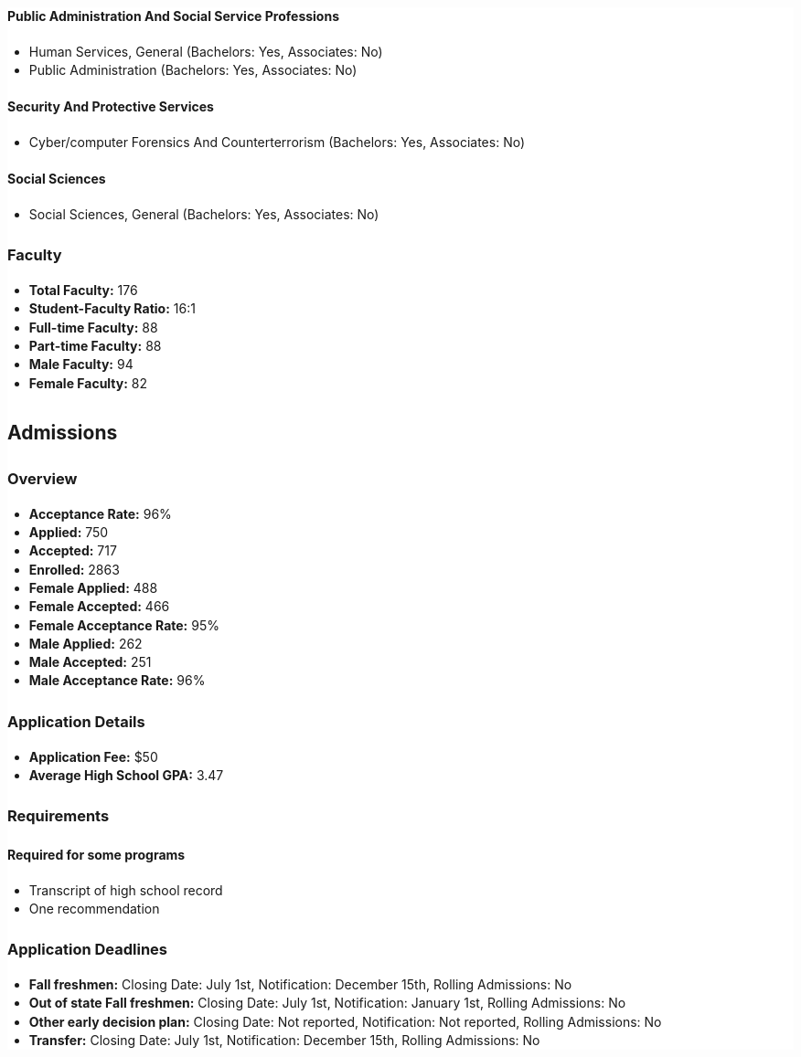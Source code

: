 #### Public Administration And Social Service Professions

- Human Services, General (Bachelors: Yes, Associates: No)
- Public Administration (Bachelors: Yes, Associates: No)

#### Security And Protective Services

- Cyber/computer Forensics And Counterterrorism (Bachelors: Yes, Associates: No)

#### Social Sciences

- Social Sciences, General (Bachelors: Yes, Associates: No)

### Faculty

- **Total Faculty:** 176
- **Student-Faculty Ratio:** 16:1
- **Full-time Faculty:** 88
- **Part-time Faculty:** 88
- **Male Faculty:** 94
- **Female Faculty:** 82

## Admissions

### Overview

- **Acceptance Rate:** 96%
- **Applied:** 750
- **Accepted:** 717
- **Enrolled:** 2863
- **Female Applied:** 488
- **Female Accepted:** 466
- **Female Acceptance Rate:** 95%
- **Male Applied:** 262
- **Male Accepted:** 251
- **Male Acceptance Rate:** 96%

### Application Details

- **Application Fee:** $50
- **Average High School GPA:** 3.47

### Requirements

#### Required for some programs

- Transcript of high school record
- One recommendation

### Application Deadlines

- **Fall freshmen:** Closing Date: July 1st, Notification: December 15th, Rolling Admissions: No
- **Out of state Fall freshmen:** Closing Date: July 1st, Notification: January 1st, Rolling Admissions: No
- **Other early decision plan:** Closing Date: Not reported, Notification: Not reported, Rolling Admissions: No
- **Transfer:** Closing Date: July 1st, Notification: December 15th, Rolling Admissions: No
